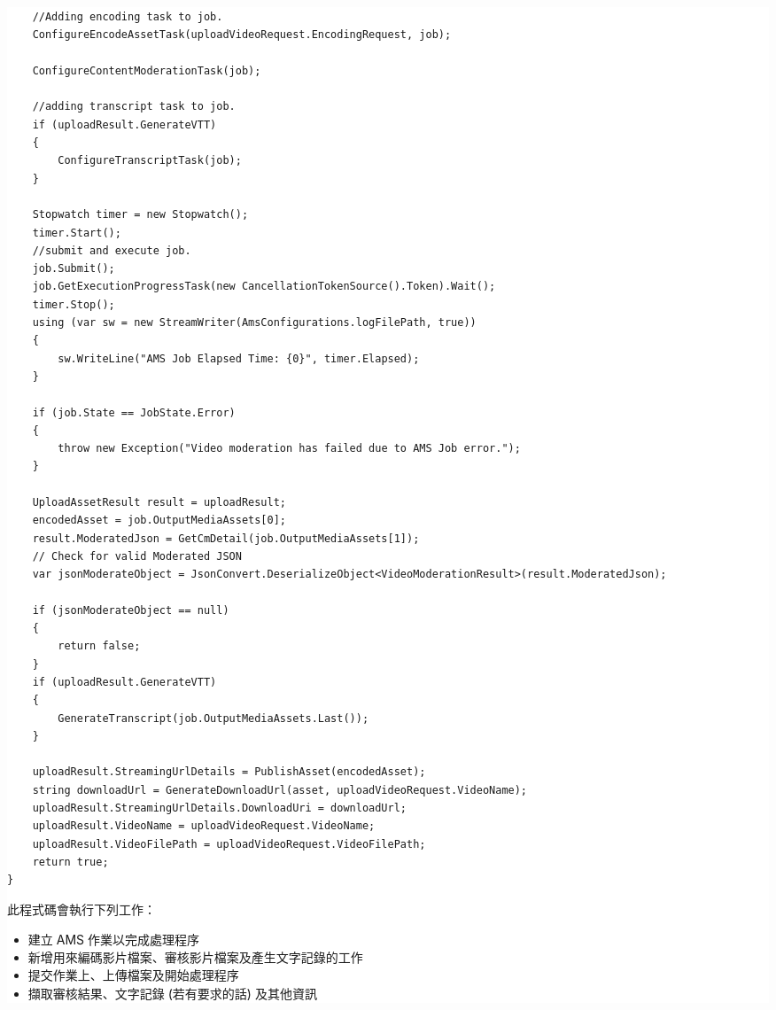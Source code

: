         //Adding encoding task to job.
        ConfigureEncodeAssetTask(uploadVideoRequest.EncodingRequest, job);

        ConfigureContentModerationTask(job);

        //adding transcript task to job.
        if (uploadResult.GenerateVTT)
        {
            ConfigureTranscriptTask(job);
        }

        Stopwatch timer = new Stopwatch();
        timer.Start();
        //submit and execute job.
        job.Submit();
        job.GetExecutionProgressTask(new CancellationTokenSource().Token).Wait();
        timer.Stop();
        using (var sw = new StreamWriter(AmsConfigurations.logFilePath, true))
        {
            sw.WriteLine("AMS Job Elapsed Time: {0}", timer.Elapsed);
        }

        if (job.State == JobState.Error)
        {
            throw new Exception("Video moderation has failed due to AMS Job error.");
        }

        UploadAssetResult result = uploadResult;
        encodedAsset = job.OutputMediaAssets[0];
        result.ModeratedJson = GetCmDetail(job.OutputMediaAssets[1]);
        // Check for valid Moderated JSON
        var jsonModerateObject = JsonConvert.DeserializeObject<VideoModerationResult>(result.ModeratedJson);

        if (jsonModerateObject == null)
        {
            return false;
        }
        if (uploadResult.GenerateVTT)
        {
            GenerateTranscript(job.OutputMediaAssets.Last());
        }

        uploadResult.StreamingUrlDetails = PublishAsset(encodedAsset);
        string downloadUrl = GenerateDownloadUrl(asset, uploadVideoRequest.VideoName);
        uploadResult.StreamingUrlDetails.DownloadUri = downloadUrl;
        uploadResult.VideoName = uploadVideoRequest.VideoName;
        uploadResult.VideoFilePath = uploadVideoRequest.VideoFilePath;
        return true;
    }

此程式碼會執行下列工作：

- 建立 AMS 作業以完成處理程序
- 新增用來編碼影片檔案、審核影片檔案及產生文字記錄的工作
- 提交作業上、上傳檔案及開始處理程序
- 擷取審核結果、文字記錄 (若有要求的話) 及其他資訊
